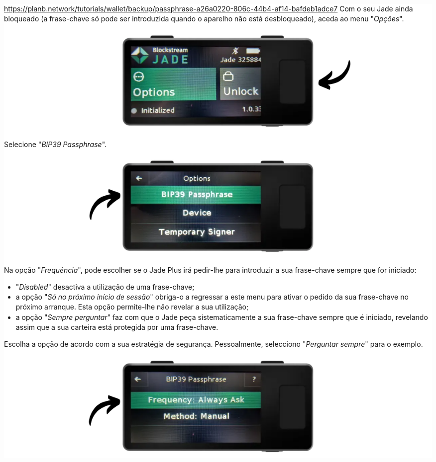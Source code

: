 https://planb.network/tutorials/wallet/backup/passphrase-a26a0220-806c-44b4-af14-bafdeb1adce7
Com o seu Jade ainda bloqueado (a frase-chave só pode ser introduzida quando o aparelho não está desbloqueado), aceda ao menu "*Opções*".

![Image](assets/fr/42.webp)

Selecione "*BIP39 Passphrase*".

![Image](assets/fr/43.webp)

Na opção "*Frequência*", pode escolher se o Jade Plus irá pedir-lhe para introduzir a sua frase-chave sempre que for iniciado:


- "*Disabled*" desactiva a utilização de uma frase-chave;
- a opção "*Só no próximo início de sessão*" obriga-o a regressar a este menu para ativar o pedido da sua frase-chave no próximo arranque. Esta opção permite-lhe não revelar a sua utilização;
- a opção "*Sempre perguntar*" faz com que o Jade peça sistematicamente a sua frase-chave sempre que é iniciado, revelando assim que a sua carteira está protegida por uma frase-chave.

Escolha a opção de acordo com a sua estratégia de segurança. Pessoalmente, selecciono "*Perguntar sempre*" para o exemplo.

![Image](assets/fr/44.webp)
